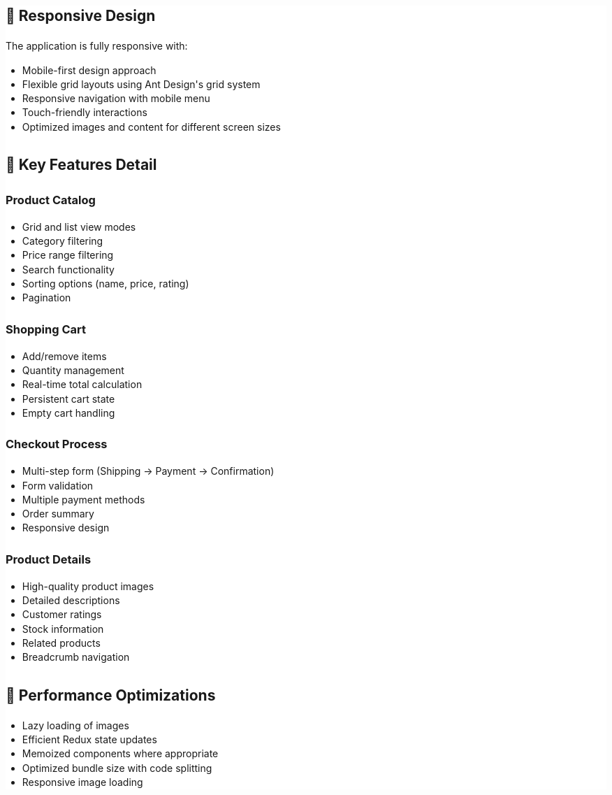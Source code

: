 ## 📱 Responsive Design

The application is fully responsive with:

- Mobile-first design approach
- Flexible grid layouts using Ant Design's grid system
- Responsive navigation with mobile menu
- Touch-friendly interactions
- Optimized images and content for different screen sizes

## 🛒 Key Features Detail

### Product Catalog
- Grid and list view modes
- Category filtering
- Price range filtering
- Search functionality
- Sorting options (name, price, rating)
- Pagination

### Shopping Cart
- Add/remove items
- Quantity management
- Real-time total calculation
- Persistent cart state
- Empty cart handling

### Checkout Process
- Multi-step form (Shipping → Payment → Confirmation)
- Form validation
- Multiple payment methods
- Order summary
- Responsive design

### Product Details
- High-quality product images
- Detailed descriptions
- Customer ratings
- Stock information
- Related products
- Breadcrumb navigation

## 🎯 Performance Optimizations

- Lazy loading of images
- Efficient Redux state updates
- Memoized components where appropriate
- Optimized bundle size with code splitting
- Responsive image loading
